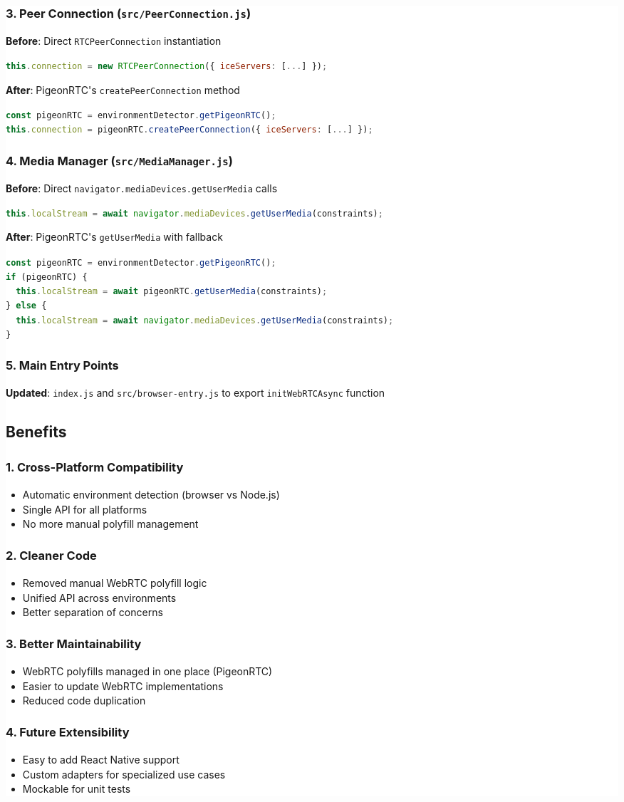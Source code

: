 ### 3. Peer Connection (`src/PeerConnection.js`)
**Before**: Direct `RTCPeerConnection` instantiation
```javascript
this.connection = new RTCPeerConnection({ iceServers: [...] });
```

**After**: PigeonRTC's `createPeerConnection` method
```javascript
const pigeonRTC = environmentDetector.getPigeonRTC();
this.connection = pigeonRTC.createPeerConnection({ iceServers: [...] });
```

### 4. Media Manager (`src/MediaManager.js`)
**Before**: Direct `navigator.mediaDevices.getUserMedia` calls
```javascript
this.localStream = await navigator.mediaDevices.getUserMedia(constraints);
```

**After**: PigeonRTC's `getUserMedia` with fallback
```javascript
const pigeonRTC = environmentDetector.getPigeonRTC();
if (pigeonRTC) {
  this.localStream = await pigeonRTC.getUserMedia(constraints);
} else {
  this.localStream = await navigator.mediaDevices.getUserMedia(constraints);
}
```

### 5. Main Entry Points
**Updated**: `index.js` and `src/browser-entry.js` to export `initWebRTCAsync` function

## Benefits

### 1. **Cross-Platform Compatibility**
- Automatic environment detection (browser vs Node.js)
- Single API for all platforms
- No more manual polyfill management

### 2. **Cleaner Code**
- Removed manual WebRTC polyfill logic
- Unified API across environments
- Better separation of concerns

### 3. **Better Maintainability**
- WebRTC polyfills managed in one place (PigeonRTC)
- Easier to update WebRTC implementations
- Reduced code duplication

### 4. **Future Extensibility**
- Easy to add React Native support
- Custom adapters for specialized use cases
- Mockable for unit tests
